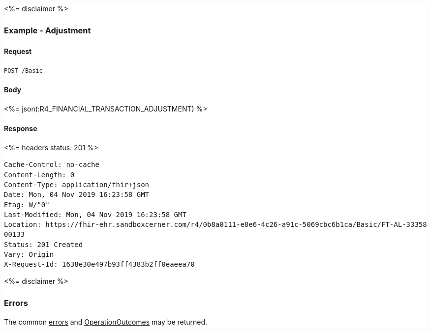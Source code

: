 <%= disclaimer %>

### Example - Adjustment

#### Request

    POST /Basic

#### Body

<%= json(:R4_FINANCIAL_TRANSACTION_ADJUSTMENT) %>

#### Response

<%= headers status: 201 %>
<pre class="terminal">
Cache-Control: no-cache
Content-Length: 0
Content-Type: application/fhir+json
Date: Mon, 04 Nov 2019 16:23:58 GMT
Etag: W/"0"
Last-Modified: Mon, 04 Nov 2019 16:23:58 GMT
Location: https://fhir-ehr.sandboxcerner.com/r4/0b8a0111-e8e6-4c26-a91c-5069cbc6b1ca/Basic/FT-AL-3335800133
Status: 201 Created
Vary: Origin
X-Request-Id: 1638e30e497b93ff4383b2ff0eaeea70
</pre>

<%= disclaimer %>

### Errors

The common [errors] and [OperationOutcomes] may be returned.

[errors]: ../../#client-errors
[OperationOutcomes]: ../../#operation-outcomes
[`CodeableConcept`]: https://www.hl7.org/fhir/r4/datatypes.html#CodeableConcept
[`date`]: https://www.hl7.org/fhir/r4/datatypes.html#date
[`Extension`]: https://www.hl7.org/fhir/r4/extensibility.html#Extension
[`Money`]: https://hl7.org/fhir/r4/datatypes.html#Money
[`string`]: https://www.hl7.org/fhir/r4/datatypes.html#string
[Financial Transaction Account Number]: #custom-extensions
[Financial Transaction Alias]: #custom-extensions
[Financial Transaction Allocation]: #custom-extensions
[Financial Transaction Amount]: #custom-extensions
[Financial Transaction Card Brand]: #custom-extensions
[Financial Transaction Date]: #custom-extensions
[Financial Transaction Location]: #custom-extensions
[Financial Transaction Method]: #custom-extensions
[Financial Transaction Tendered Amount]: #custom-extensions
[Financial Transaction Type]: #custom-extensions
